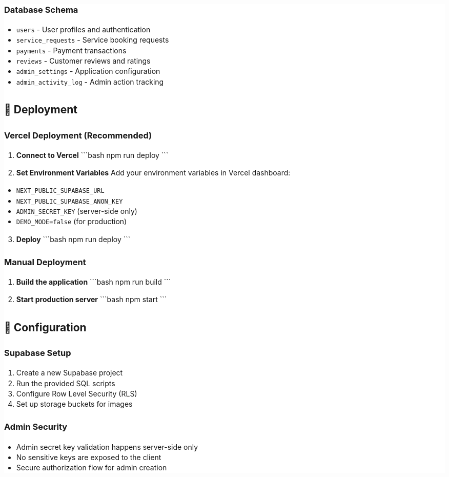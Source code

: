 ### Database Schema
- `users` - User profiles and authentication
- `service_requests` - Service booking requests
- `payments` - Payment transactions
- `reviews` - Customer reviews and ratings
- `admin_settings` - Application configuration
- `admin_activity_log` - Admin action tracking

## 🚀 Deployment

### Vercel Deployment (Recommended)

1. **Connect to Vercel**
\`\`\`bash
npm run deploy
\`\`\`

2. **Set Environment Variables**
Add your environment variables in Vercel dashboard:
- `NEXT_PUBLIC_SUPABASE_URL`
- `NEXT_PUBLIC_SUPABASE_ANON_KEY`
- `ADMIN_SECRET_KEY` (server-side only)
- `DEMO_MODE=false` (for production)

3. **Deploy**
\`\`\`bash
npm run deploy
\`\`\`

### Manual Deployment

1. **Build the application**
\`\`\`bash
npm run build
\`\`\`

2. **Start production server**
\`\`\`bash
npm start
\`\`\`

## 🔧 Configuration

### Supabase Setup
1. Create a new Supabase project
2. Run the provided SQL scripts
3. Configure Row Level Security (RLS)
4. Set up storage buckets for images

### Admin Security
- Admin secret key validation happens server-side only
- No sensitive keys are exposed to the client
- Secure authorization flow for admin creation
